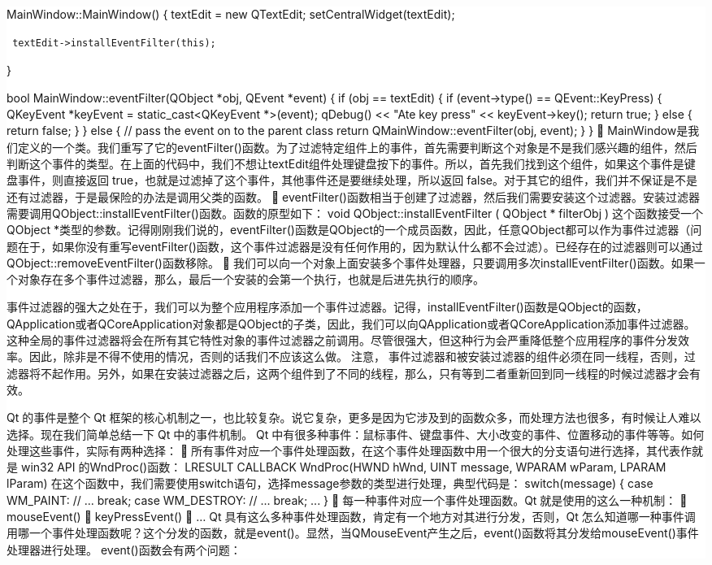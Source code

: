  MainWindow::MainWindow()
 {
     textEdit = new QTextEdit;
     setCentralWidget(textEdit);
 
     textEdit->installEventFilter(this);
 }
 
 bool MainWindow::eventFilter(QObject *obj, QEvent *event)
 {
     if (obj == textEdit) {
         if (event->type() == QEvent::KeyPress) {
             QKeyEvent *keyEvent = static_cast<QKeyEvent *>(event);
             qDebug() << "Ate key press" << keyEvent->key();
             return true;
         } else {
             return false;
         }
     } else {
         // pass the event on to the parent class
         return QMainWindow::eventFilter(obj, event);
     }
 }
	MainWindow是我们定义的一个类。我们重写了它的eventFilter()函数。为了过滤特定组件上的事件，首先需要判断这个对象是不是我们感兴趣的组件，然后判断这个事件的类型。在上面的代码中，我们不想让textEdit组件处理键盘按下的事件。所以，首先我们找到这个组件，如果这个事件是键盘事件，则直接返回 true，也就是过滤掉了这个事件，其他事件还是要继续处理，所以返回 false。对于其它的组件，我们并不保证是不是还有过滤器，于是最保险的办法是调用父类的函数。
	eventFilter()函数相当于创建了过滤器，然后我们需要安装这个过滤器。安装过滤器需要调用QObject::installEventFilter()函数。函数的原型如下：
void QObject::installEventFilter ( QObject * filterObj )
这个函数接受一个QObject *类型的参数。记得刚刚我们说的，eventFilter()函数是QObject的一个成员函数，因此，任意QObject都可以作为事件过滤器（问题在于，如果你没有重写eventFilter()函数，这个事件过滤器是没有任何作用的，因为默认什么都不会过滤）。已经存在的过滤器则可以通过QObject::removeEventFilter()函数移除。
	我们可以向一个对象上面安装多个事件处理器，只要调用多次installEventFilter()函数。如果一个对象存在多个事件过滤器，那么，最后一个安装的会第一个执行，也就是后进先执行的顺序。

事件过滤器的强大之处在于，我们可以为整个应用程序添加一个事件过滤器。记得，installEventFilter()函数是QObject的函数，QApplication或者QCoreApplication对象都是QObject的子类，因此，我们可以向QApplication或者QCoreApplication添加事件过滤器。这种全局的事件过滤器将会在所有其它特性对象的事件过滤器之前调用。尽管很强大，但这种行为会严重降低整个应用程序的事件分发效率。因此，除非是不得不使用的情况，否则的话我们不应该这么做。
注意，
事件过滤器和被安装过滤器的组件必须在同一线程，否则，过滤器将不起作用。另外，如果在安装过滤器之后，这两个组件到了不同的线程，那么，只有等到二者重新回到同一线程的时候过滤器才会有效。


Qt 的事件是整个 Qt 框架的核心机制之一，也比较复杂。说它复杂，更多是因为它涉及到的函数众多，而处理方法也很多，有时候让人难以选择。现在我们简单总结一下 Qt 中的事件机制。
Qt 中有很多种事件：鼠标事件、键盘事件、大小改变的事件、位置移动的事件等等。如何处理这些事件，实际有两种选择：
	所有事件对应一个事件处理函数，在这个事件处理函数中用一个很大的分支语句进行选择，其代表作就是 win32 API 的WndProc()函数：
LRESULT CALLBACK WndProc(HWND hWnd,
                         UINT message,
                         WPARAM wParam,
                         LPARAM lParam)
在这个函数中，我们需要使用switch语句，选择message参数的类型进行处理，典型代码是：
switch(message)
{
    case WM_PAINT:
        // ...
        break;
    case WM_DESTROY:
        // ...
        break;
    ...
}
	每一种事件对应一个事件处理函数。Qt 就是使用的这么一种机制：
	mouseEvent()
	keyPressEvent()
	…
Qt 具有这么多种事件处理函数，肯定有一个地方对其进行分发，否则，Qt 怎么知道哪一种事件调用哪一个事件处理函数呢？这个分发的函数，就是event()。显然，当QMouseEvent产生之后，event()函数将其分发给mouseEvent()事件处理器进行处理。
event()函数会有两个问题：